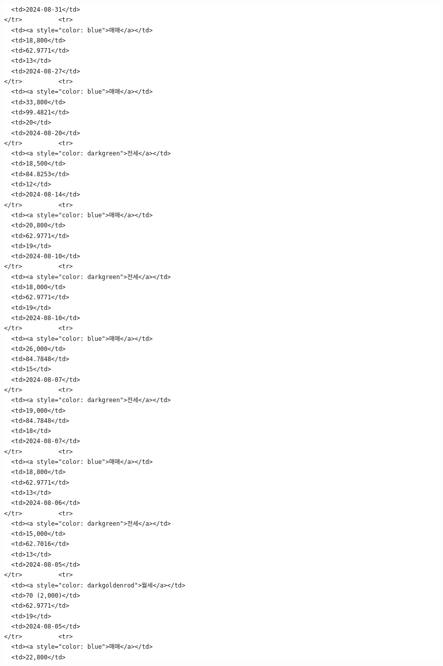       <td>2024-08-31</td>
    </tr>          <tr>
      <td><a style="color: blue">매매</a></td>
      <td>18,800</td>
      <td>62.9771</td>
      <td>13</td>
      <td>2024-08-27</td>
    </tr>          <tr>
      <td><a style="color: blue">매매</a></td>
      <td>33,800</td>
      <td>99.4821</td>
      <td>20</td>
      <td>2024-08-20</td>
    </tr>          <tr>
      <td><a style="color: darkgreen">전세</a></td>
      <td>18,500</td>
      <td>84.8253</td>
      <td>12</td>
      <td>2024-08-14</td>
    </tr>          <tr>
      <td><a style="color: blue">매매</a></td>
      <td>20,800</td>
      <td>62.9771</td>
      <td>19</td>
      <td>2024-08-10</td>
    </tr>          <tr>
      <td><a style="color: darkgreen">전세</a></td>
      <td>18,000</td>
      <td>62.9771</td>
      <td>19</td>
      <td>2024-08-10</td>
    </tr>          <tr>
      <td><a style="color: blue">매매</a></td>
      <td>26,000</td>
      <td>84.7848</td>
      <td>15</td>
      <td>2024-08-07</td>
    </tr>          <tr>
      <td><a style="color: darkgreen">전세</a></td>
      <td>19,000</td>
      <td>84.7848</td>
      <td>18</td>
      <td>2024-08-07</td>
    </tr>          <tr>
      <td><a style="color: blue">매매</a></td>
      <td>18,800</td>
      <td>62.9771</td>
      <td>13</td>
      <td>2024-08-06</td>
    </tr>          <tr>
      <td><a style="color: darkgreen">전세</a></td>
      <td>15,000</td>
      <td>62.7016</td>
      <td>13</td>
      <td>2024-08-05</td>
    </tr>          <tr>
      <td><a style="color: darkgoldenrod">월세</a></td>
      <td>70 (2,000)</td>
      <td>62.9771</td>
      <td>19</td>
      <td>2024-08-05</td>
    </tr>          <tr>
      <td><a style="color: blue">매매</a></td>
      <td>22,800</td>